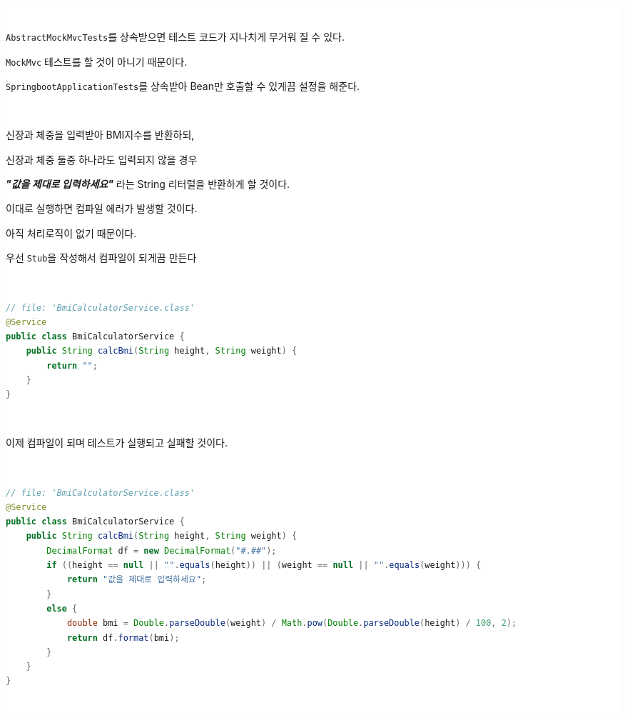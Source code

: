 &nbsp;  

`AbstractMockMvcTests`를 상속받으면 테스트 코드가 지나치게 무거워 질 수 있다.

`MockMvc` 테스트를 할 것이 아니기 때문이다.

`SpringbootApplicationTests`를 상속받아 Bean만 호출할 수 있게끔 설정을 해준다.

&nbsp;  

신장과 체중을 입력받아 BMI지수를 반환하되,

신장과 체중 둘중 하나라도 입력되지 않을 경우

***"값을 제대로 입력하세요"*** 라는 String 리터럴을 반환하게 할 것이다.

이대로 실행하면 컴파일 에러가 발생할 것이다.

아직 처리로직이 없기 때문이다.

우선 `Stub`을 작성해서 컴파일이 되게끔 만든다

&nbsp;  

```java
// file: 'BmiCalculatorService.class'
@Service
public class BmiCalculatorService {
    public String calcBmi(String height, String weight) {
        return "";
    }
}
```

&nbsp;  

이제 컴파일이 되며 테스트가 실행되고 실패할 것이다.

&nbsp;  

```java
// file: 'BmiCalculatorService.class'
@Service
public class BmiCalculatorService {
    public String calcBmi(String height, String weight) {
        DecimalFormat df = new DecimalFormat("#.##");
        if ((height == null || "".equals(height)) || (weight == null || "".equals(weight))) {
            return "값을 제대로 입력하세요";
        }
        else {
            double bmi = Double.parseDouble(weight) / Math.pow(Double.parseDouble(height) / 100, 2);
            return df.format(bmi);
        }
    }
}
```

&nbsp;  
